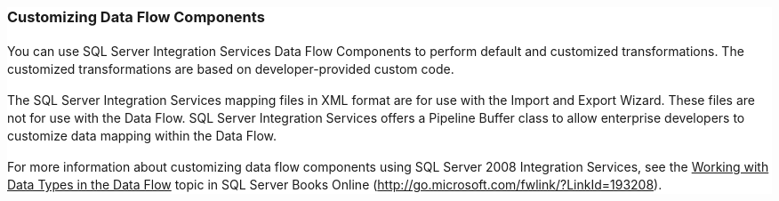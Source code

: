 ### Customizing Data Flow Components  
 You can use SQL Server Integration Services Data Flow Components to perform default and customized transformations. The customized transformations are based on developer-provided custom code.  
  
 The SQL Server Integration Services mapping files in XML format are for use with the Import and Export Wizard. These files are not for use with the Data Flow. SQL Server Integration Services offers a Pipeline Buffer class to allow enterprise developers to customize data mapping within the Data Flow.  
  
 For more information about customizing data flow components using SQL Server 2008 Integration Services, see the [Working with Data Types in the Data Flow](http://go.microsoft.com/fwlink/?LinkId=193208) topic in SQL Server Books Online (http://go.microsoft.com/fwlink/?LinkId=193208).